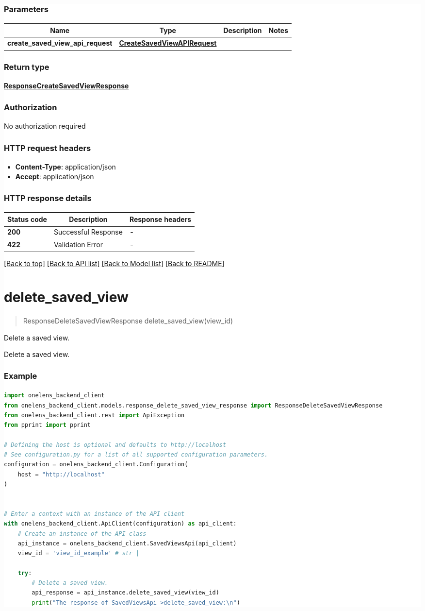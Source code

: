 

### Parameters


Name | Type | Description  | Notes
------------- | ------------- | ------------- | -------------
 **create_saved_view_api_request** | [**CreateSavedViewAPIRequest**](CreateSavedViewAPIRequest.md)|  | 

### Return type

[**ResponseCreateSavedViewResponse**](ResponseCreateSavedViewResponse.md)

### Authorization

No authorization required

### HTTP request headers

 - **Content-Type**: application/json
 - **Accept**: application/json

### HTTP response details

| Status code | Description | Response headers |
|-------------|-------------|------------------|
**200** | Successful Response |  -  |
**422** | Validation Error |  -  |

[[Back to top]](#) [[Back to API list]](../README.md#documentation-for-api-endpoints) [[Back to Model list]](../README.md#documentation-for-models) [[Back to README]](../README.md)

# **delete_saved_view**
> ResponseDeleteSavedViewResponse delete_saved_view(view_id)

Delete a saved view.

Delete a saved view.

### Example


```python
import onelens_backend_client
from onelens_backend_client.models.response_delete_saved_view_response import ResponseDeleteSavedViewResponse
from onelens_backend_client.rest import ApiException
from pprint import pprint

# Defining the host is optional and defaults to http://localhost
# See configuration.py for a list of all supported configuration parameters.
configuration = onelens_backend_client.Configuration(
    host = "http://localhost"
)


# Enter a context with an instance of the API client
with onelens_backend_client.ApiClient(configuration) as api_client:
    # Create an instance of the API class
    api_instance = onelens_backend_client.SavedViewsApi(api_client)
    view_id = 'view_id_example' # str | 

    try:
        # Delete a saved view.
        api_response = api_instance.delete_saved_view(view_id)
        print("The response of SavedViewsApi->delete_saved_view:\n")
```